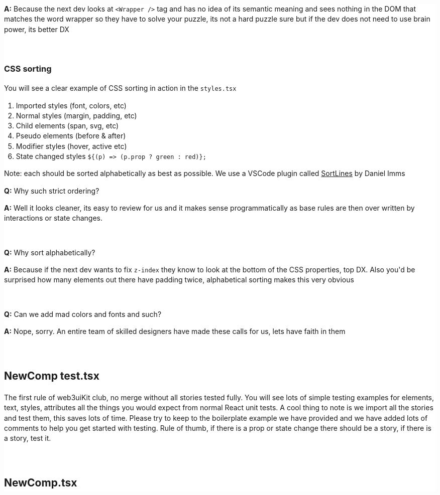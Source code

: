 **A:** Because the next dev looks at `<Wrapper />` tag and has no idea of its semantic meaning and sees nothing in the DOM that matches the word wrapper so they have to solve your puzzle, its not a hard puzzle sure but if the dev does not need to use brain power, its better DX

&nbsp;

### CSS sorting

You will see a clear example of CSS sorting in action in the `styles.tsx`

1. Imported styles (font, colors, etc)
2. Normal styles (margin, padding, etc)
3. Child elements (span, svg, etc)
4. Pseudo elements (before & after)
5. Modifier styles (hover, active etc)
6. State changed styles `${(p) => (p.prop ? green : red)};`

Note: each should be sorted alphabetically as best as possible. We use a VSCode plugin called [SortLines](https://marketplace.visualstudio.com/items?itemName=Tyriar.sort-lines) by Daniel Imms

**Q:** Why such strict ordering?

**A:** Well it looks cleaner, its easy to review for us and it makes sense programmatically as base rules are then over written by interactions or state changes.

&nbsp;

**Q:** Why sort alphabetically?

**A:** Because if the next dev wants to fix `z-index` they know to look at the bottom of the CSS properties, top DX. Also you'd be surprised how many elements out there have padding twice, alphabetical sorting makes this very obvious

&nbsp;

**Q:** Can we add mad colors and fonts and such?

**A:** Nope, sorry. An entire team of skilled designers have made these calls for us, lets have faith in them

&nbsp;

## NewComp test.tsx

The first rule of web3uiKit club, no merge without all stories tested fully.
You will see lots of simple testing examples for elements, text, styles, attributes all the things you would expect from normal React unit tests.
A cool thing to note is we import all the stories and test them, this saves lots of time.
Please try to keep to the boilerplate example we have provided and we have added lots of comments to help you get started with testing.
Rule of thumb, if there is a prop or state change there should be a story, if there is a story, test it.

&nbsp;

## NewComp.tsx
